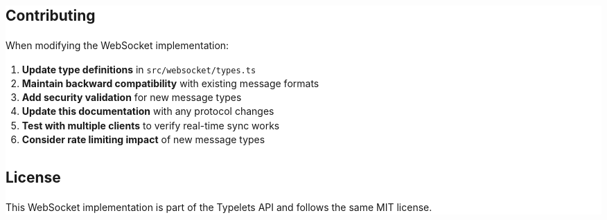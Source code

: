 ## Contributing

When modifying the WebSocket implementation:

1. **Update type definitions** in `src/websocket/types.ts`
2. **Maintain backward compatibility** with existing message formats
3. **Add security validation** for new message types
4. **Update this documentation** with any protocol changes
5. **Test with multiple clients** to verify real-time sync works
6. **Consider rate limiting impact** of new message types

## License

This WebSocket implementation is part of the Typelets API and follows the same MIT license.